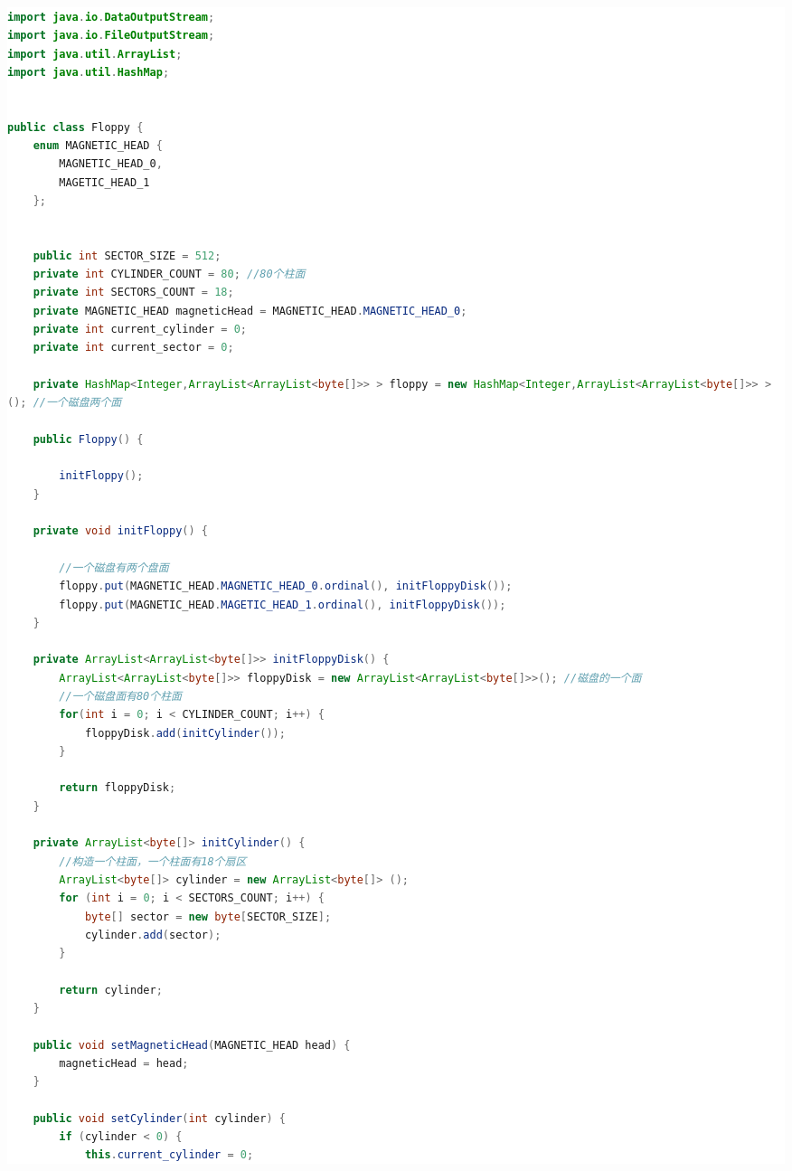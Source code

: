 ```java
import java.io.DataOutputStream;
import java.io.FileOutputStream;
import java.util.ArrayList;
import java.util.HashMap;


public class Floppy {
    enum MAGNETIC_HEAD {
        MAGNETIC_HEAD_0,
        MAGETIC_HEAD_1
    };


    public int SECTOR_SIZE = 512;
    private int CYLINDER_COUNT = 80; //80个柱面
    private int SECTORS_COUNT = 18;
    private MAGNETIC_HEAD magneticHead = MAGNETIC_HEAD.MAGNETIC_HEAD_0;
    private int current_cylinder = 0;
    private int current_sector = 0;

    private HashMap<Integer,ArrayList<ArrayList<byte[]>> > floppy = new HashMap<Integer,ArrayList<ArrayList<byte[]>> >(); //一个磁盘两个面

    public Floppy() {

        initFloppy();
    }

    private void initFloppy() {

        //一个磁盘有两个盘面
        floppy.put(MAGNETIC_HEAD.MAGNETIC_HEAD_0.ordinal(), initFloppyDisk());
        floppy.put(MAGNETIC_HEAD.MAGETIC_HEAD_1.ordinal(), initFloppyDisk());
    }

    private ArrayList<ArrayList<byte[]>> initFloppyDisk() {
        ArrayList<ArrayList<byte[]>> floppyDisk = new ArrayList<ArrayList<byte[]>>(); //磁盘的一个面
        //一个磁盘面有80个柱面
        for(int i = 0; i < CYLINDER_COUNT; i++) {
            floppyDisk.add(initCylinder());
        }

        return floppyDisk;
    }

    private ArrayList<byte[]> initCylinder() {
        //构造一个柱面，一个柱面有18个扇区
        ArrayList<byte[]> cylinder = new ArrayList<byte[]> ();
        for (int i = 0; i < SECTORS_COUNT; i++) {
            byte[] sector = new byte[SECTOR_SIZE];
            cylinder.add(sector);
        }

        return cylinder;
    }

    public void setMagneticHead(MAGNETIC_HEAD head) {
        magneticHead = head;
    }

    public void setCylinder(int cylinder) {
        if (cylinder < 0) {
            this.current_cylinder = 0;
```
